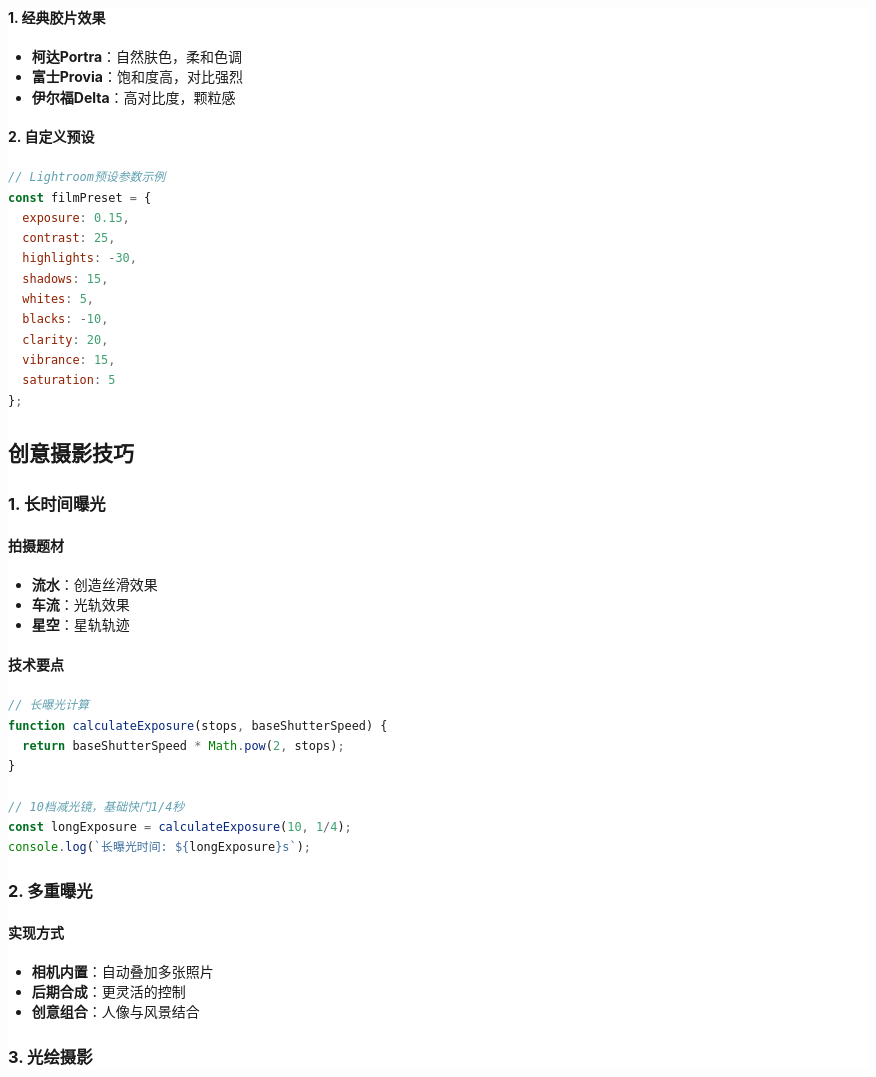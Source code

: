 #### 1. 经典胶片效果
- **柯达Portra**：自然肤色，柔和色调
- **富士Provia**：饱和度高，对比强烈
- **伊尔福Delta**：高对比度，颗粒感

#### 2. 自定义预设
```javascript
// Lightroom预设参数示例
const filmPreset = {
  exposure: 0.15,
  contrast: 25,
  highlights: -30,
  shadows: 15,
  whites: 5,
  blacks: -10,
  clarity: 20,
  vibrance: 15,
  saturation: 5
};
```

## 创意摄影技巧

### 1. 长时间曝光

#### 拍摄题材
- **流水**：创造丝滑效果
- **车流**：光轨效果
- **星空**：星轨轨迹

#### 技术要点
```javascript
// 长曝光计算
function calculateExposure(stops, baseShutterSpeed) {
  return baseShutterSpeed * Math.pow(2, stops);
}

// 10档减光镜，基础快门1/4秒
const longExposure = calculateExposure(10, 1/4);
console.log(`长曝光时间: ${longExposure}s`);
```

### 2. 多重曝光

#### 实现方式
- **相机内置**：自动叠加多张照片
- **后期合成**：更灵活的控制
- **创意组合**：人像与风景结合

### 3. 光绘摄影
